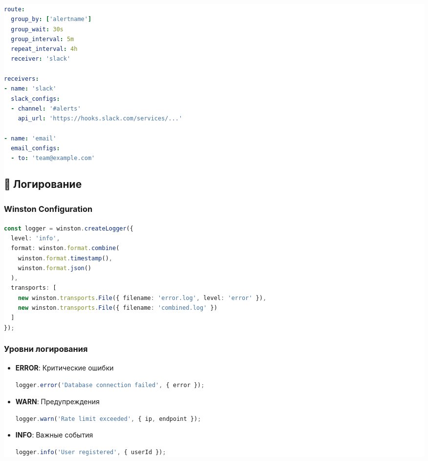 ```yaml
route:
  group_by: ['alertname']
  group_wait: 30s
  group_interval: 5m
  repeat_interval: 4h
  receiver: 'slack'
  
receivers:
- name: 'slack'
  slack_configs:
  - channel: '#alerts'
    api_url: 'https://hooks.slack.com/services/...'
    
- name: 'email'
  email_configs:
  - to: 'team@example.com'
```

## 📝 Логирование

### Winston Configuration

```typescript
const logger = winston.createLogger({
  level: 'info',
  format: winston.format.combine(
    winston.format.timestamp(),
    winston.format.json()
  ),
  transports: [
    new winston.transports.File({ filename: 'error.log', level: 'error' }),
    new winston.transports.File({ filename: 'combined.log' })
  ]
});
```

### Уровни логирования

- **ERROR**: Критические ошибки
  ```typescript
  logger.error('Database connection failed', { error });
  ```

- **WARN**: Предупреждения
  ```typescript
  logger.warn('Rate limit exceeded', { ip, endpoint });
  ```

- **INFO**: Важные события
  ```typescript
  logger.info('User registered', { userId });
  ```
